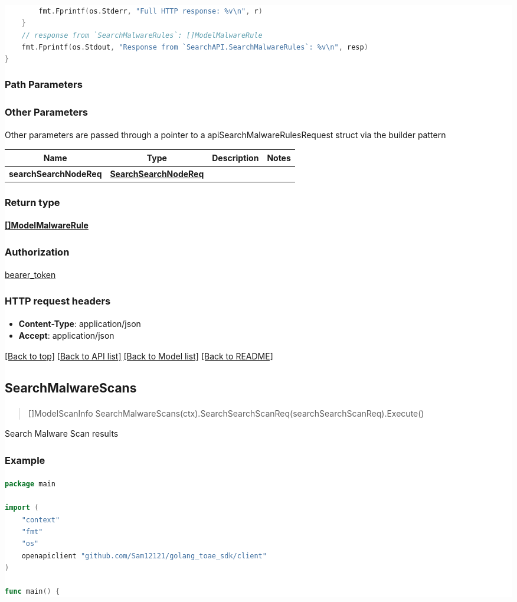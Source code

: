 ```go
        fmt.Fprintf(os.Stderr, "Full HTTP response: %v\n", r)
    }
    // response from `SearchMalwareRules`: []ModelMalwareRule
    fmt.Fprintf(os.Stdout, "Response from `SearchAPI.SearchMalwareRules`: %v\n", resp)
}
```

### Path Parameters



### Other Parameters

Other parameters are passed through a pointer to a apiSearchMalwareRulesRequest struct via the builder pattern


Name | Type | Description  | Notes
------------- | ------------- | ------------- | -------------
 **searchSearchNodeReq** | [**SearchSearchNodeReq**](SearchSearchNodeReq.md) |  | 

### Return type

[**[]ModelMalwareRule**](ModelMalwareRule.md)

### Authorization

[bearer_token](../README.md#bearer_token)

### HTTP request headers

- **Content-Type**: application/json
- **Accept**: application/json

[[Back to top]](#) [[Back to API list]](../README.md#documentation-for-api-endpoints)
[[Back to Model list]](../README.md#documentation-for-models)
[[Back to README]](../README.md)


## SearchMalwareScans

> []ModelScanInfo SearchMalwareScans(ctx).SearchSearchScanReq(searchSearchScanReq).Execute()

Search Malware Scan results



### Example

```go
package main

import (
    "context"
    "fmt"
    "os"
    openapiclient "github.com/Sam12121/golang_toae_sdk/client"
)

func main() {
```